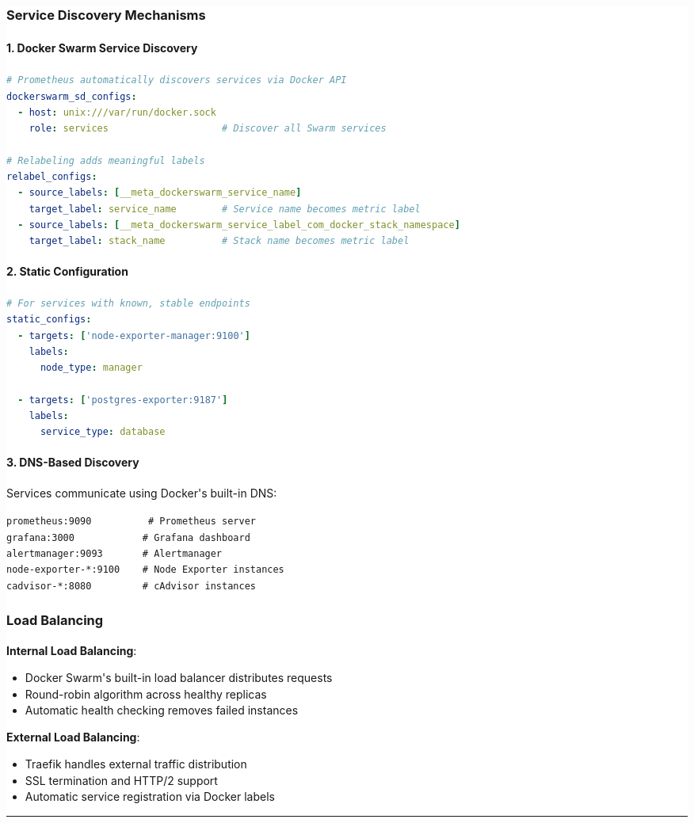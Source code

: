 ### Service Discovery Mechanisms

#### 1. Docker Swarm Service Discovery

```yaml
# Prometheus automatically discovers services via Docker API
dockerswarm_sd_configs:
  - host: unix:///var/run/docker.sock
    role: services                    # Discover all Swarm services
    
# Relabeling adds meaningful labels
relabel_configs:
  - source_labels: [__meta_dockerswarm_service_name]
    target_label: service_name        # Service name becomes metric label
  - source_labels: [__meta_dockerswarm_service_label_com_docker_stack_namespace]
    target_label: stack_name          # Stack name becomes metric label
```

#### 2. Static Configuration

```yaml
# For services with known, stable endpoints
static_configs:
  - targets: ['node-exporter-manager:9100']
    labels:
      node_type: manager
      
  - targets: ['postgres-exporter:9187']
    labels:
      service_type: database
```

#### 3. DNS-Based Discovery

Services communicate using Docker's built-in DNS:

```
prometheus:9090          # Prometheus server
grafana:3000            # Grafana dashboard
alertmanager:9093       # Alertmanager
node-exporter-*:9100    # Node Exporter instances
cadvisor-*:8080         # cAdvisor instances
```

### Load Balancing

**Internal Load Balancing**:
- Docker Swarm's built-in load balancer distributes requests
- Round-robin algorithm across healthy replicas
- Automatic health checking removes failed instances

**External Load Balancing**:
- Traefik handles external traffic distribution
- SSL termination and HTTP/2 support
- Automatic service registration via Docker labels

---